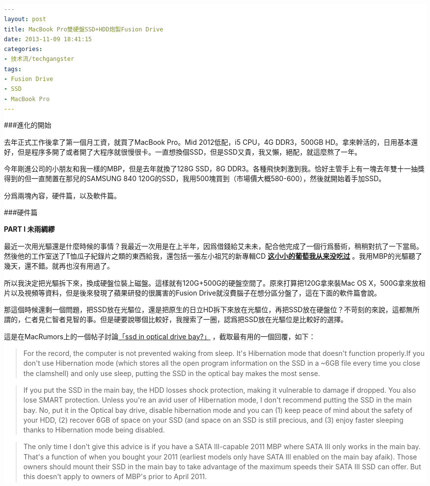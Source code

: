 ```yaml
---
layout: post
title: MacBook Pro雙硬盤SSD+HDD炮製Fusion Drive
date: 2013-11-09 18:41:15
categories:
- 技术流/techgangster
tags:
- Fusion Drive
- SSD
- MacBook Pro
---
```

###進化的開始

去年正式工作後拿了第一個月工資，就買了MacBook Pro。Mid 2012低配，i5 CPU，4G DDR3，500GB HD。拿來幹活的，日用基本還好，但是程序多開了或者開了大程序就很慢很卡。一直想換個SSD，但是SSD又貴，我又懶，絕配，就這麼熬了一年。

今年剛進公司的小朋友和我一樣的MBP，但是去年就換了128G SSD，8G DDR3。各種飛快刺激到我。恰好主管手上有一塊去年雙十一抽獎得到的但一直閒置在那兒的SAMSUNG 840 120G的SSD，我用500塊買到（市場價大概580-600），然後就開始着手加SSD。

分爲兩塊內容，硬件篇，以及軟件篇。

###硬件篇

**PART I 未雨綢繆**

最近一次用光驅還是什麼時候的事情？我最近一次用是在上半年，因爲借錢給艾未未，配合他完成了一個行爲藝術，稍稍對抗了一下當局。然後他的工作室送了T恤瓜子紀錄片之類的東西給我，還包括一張左小祖咒的新專輯CD [__这小小的葡萄我从来没吃过__](http://www.xiami.com/album/567432) 。我用MBP的光驅聽了幾天，還不錯。就再也沒有用過了。

所以我決定把光驅拆下來，換成硬盤位裝上磁盤。這樣就有120G+500G的硬盤空間了。原來打算把120G拿來裝Mac OS X，500G拿來放相片以及視頻等資料，但是後來發現了蘋果研發的很厲害的Fusion Drive就沒費腦子在想分區分盤了，這在下面的軟件篇會說。

那這個時候還剩一個問題，把SSD放在光驅位，還是把原生的日立HD拆下來放在光驅位，再把SSD放在硬盤位？不苛刻的來說，這都無所謂的，仁者見仁智者見智的事。但是硬要說哪個比較好，我搜索了一圈，認爲把SSD放在光驅位是比較好的選擇。

這是在MacRumors上的一個帖子討論[「ssd in optical drive bay?」](http://forums.macrumors.com/showthread.php?t=1220138) ，截取最有用的一個回覆，如下：

> For the record, the computer is not prevented waking from sleep. It's Hibernation mode that doesn't function properly.If you don't use Hibernation mode (which stores all the open program information on the SSD in a ~6GB file every time you close the clamshell) and only use sleep, putting the SSD in the optical bay makes the most sense. 

>If you put the SSD in the main bay, the HDD losses shock protection, making it vulnerable to damage if dropped. You also lose SMART protection. Unless you're an avid user of Hibernation mode, I don't recommend putting the SSD in the main bay. No, put it in the Optical bay drive, disable hibernation mode and you can (1) keep peace of mind about the safety of your HDD, (2) recover 6GB of space on your SSD (and space on an SSD is still precious, and (3) enjoy faster sleeping thanks to Hibernation mode being disabled.

> The only time I don't give this advice is if you have a SATA III-capable 2011 MBP where SATA III only works in the main bay. That's a function of when you bought your 2011 (earliest models only have SATA III enabled on the main bay afaik). Those owners should mount their SSD in the main bay to take advantage of the maximum speeds their SATA III SSD can offer. But this doesn't apply to owners of MBP's prior to April 2011.
